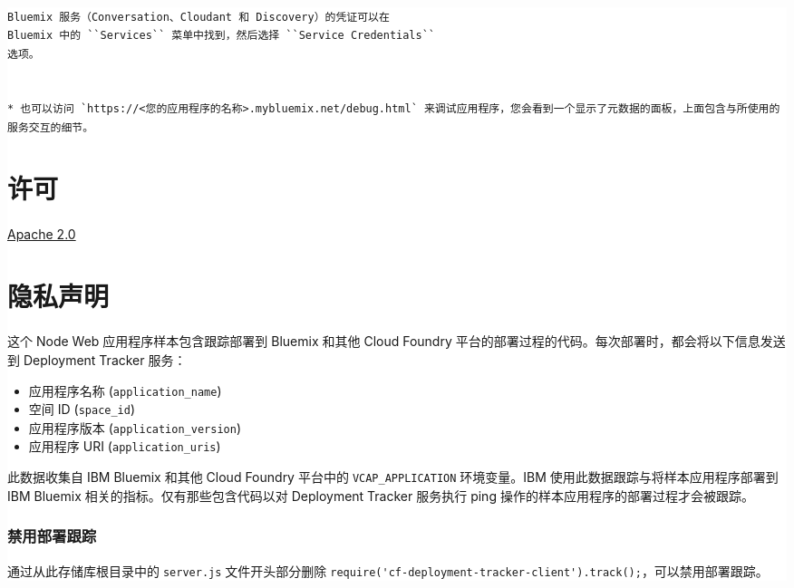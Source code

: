     Bluemix 服务（Conversation、Cloudant 和 Discovery）的凭证可以在 
    Bluemix 中的 ``Services`` 菜单中找到，然后选择 ``Service Credentials`` 
    选项。


    * 也可以访问 `https://<您的应用程序的名称>.mybluemix.net/debug.html` 来调试应用程序，您会看到一个显示了元数据的面板，上面包含与所使用的服务交互的细节。

# 许可

[Apache 2.0](LICENSE)

# 隐私声明

这个 Node Web 应用程序样本包含跟踪部署到 Bluemix 和其他 Cloud Foundry 平台的部署过程的代码。每次部署时，都会将以下信息发送到 Deployment Tracker 服务：

* 应用程序名称 (`application_name`)
* 空间 ID (`space_id`)
* 应用程序版本 (`application_version`)
* 应用程序 URI (`application_uris`)

此数据收集自 IBM Bluemix 和其他 Cloud Foundry 平台中的 `VCAP_APPLICATION` 环境变量。IBM 使用此数据跟踪与将样本应用程序部署到 IBM Bluemix 相关的指标。仅有那些包含代码以对 Deployment Tracker 服务执行 ping 操作的样本应用程序的部署过程才会被跟踪。

### 禁用部署跟踪

通过从此存储库根目录中的 `server.js` 文件开头部分删除 `require('cf-deployment-tracker-client').track();`，可以禁用部署跟踪。

